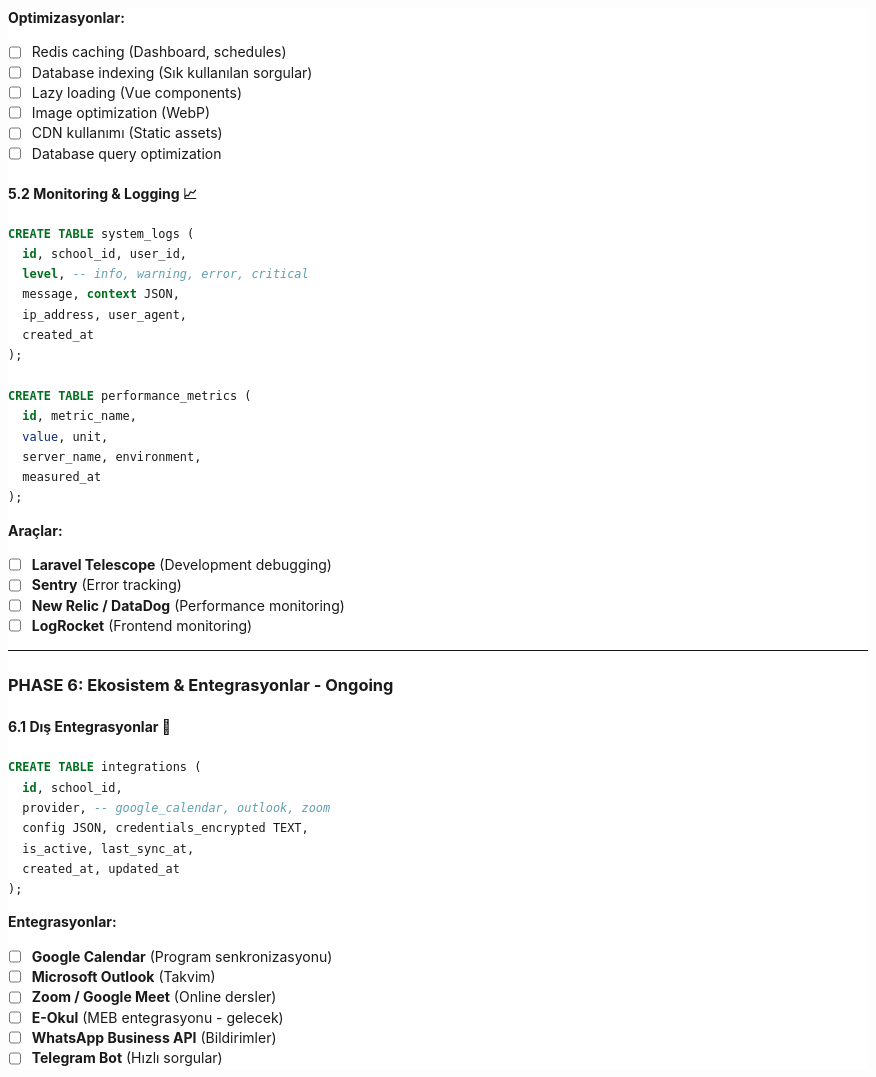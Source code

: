 **Optimizasyonlar:**
- [ ] Redis caching (Dashboard, schedules)
- [ ] Database indexing (Sık kullanılan sorgular)
- [ ] Lazy loading (Vue components)
- [ ] Image optimization (WebP)
- [ ] CDN kullanımı (Static assets)
- [ ] Database query optimization

#### 5.2 Monitoring & Logging 📈
```sql
CREATE TABLE system_logs (
  id, school_id, user_id,
  level, -- info, warning, error, critical
  message, context JSON,
  ip_address, user_agent,
  created_at
);

CREATE TABLE performance_metrics (
  id, metric_name,
  value, unit,
  server_name, environment,
  measured_at
);
```

**Araçlar:**
- [ ] **Laravel Telescope** (Development debugging)
- [ ] **Sentry** (Error tracking)
- [ ] **New Relic / DataDog** (Performance monitoring)
- [ ] **LogRocket** (Frontend monitoring)

---

### PHASE 6: Ekosistem & Entegrasyonlar - Ongoing

#### 6.1 Dış Entegrasyonlar 🔌
```sql
CREATE TABLE integrations (
  id, school_id,
  provider, -- google_calendar, outlook, zoom
  config JSON, credentials_encrypted TEXT,
  is_active, last_sync_at,
  created_at, updated_at
);
```

**Entegrasyonlar:**
- [ ] **Google Calendar** (Program senkronizasyonu)
- [ ] **Microsoft Outlook** (Takvim)
- [ ] **Zoom / Google Meet** (Online dersler)
- [ ] **E-Okul** (MEB entegrasyonu - gelecek)
- [ ] **WhatsApp Business API** (Bildirimler)
- [ ] **Telegram Bot** (Hızlı sorgular)
